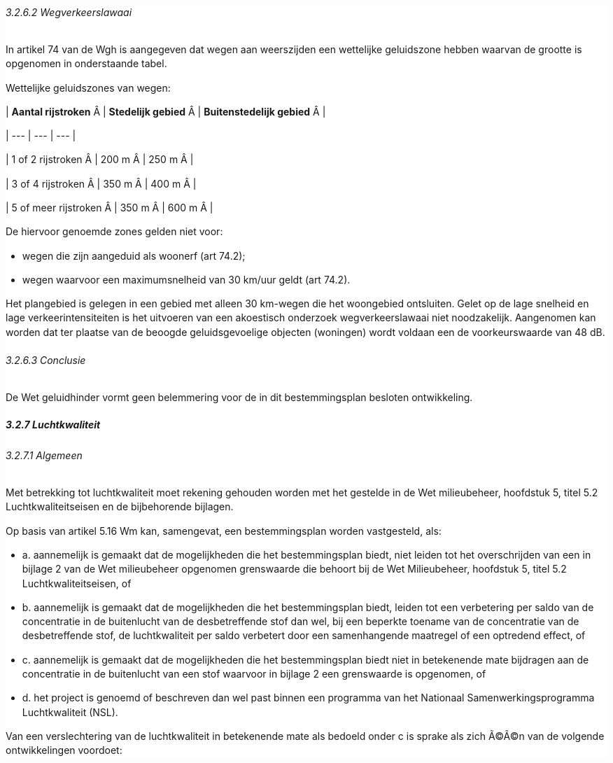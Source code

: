 ###### 3\.2\.6\.2 Wegverkeerslawaai

In artikel 74 van de Wgh is aangegeven dat wegen aan weerszijden een wettelijke geluidszone hebben waarvan de grootte is opgenomen in onderstaande tabel.

Wettelijke geluidszones van wegen:

| **Aantal rijstroken**   Â | **Stedelijk gebied**    Â | **Buitenstedelijk gebied**   Â |

| --- | --- | --- |

| 1 of 2 rijstroken    Â | 200 m   Â | 250 m   Â |

| 3 of 4 rijstroken   Â | 350 m   Â | 400 m    Â |

| 5 of meer rijstroken   Â | 350 m   Â | 600 m   Â |

De hiervoor genoemde zones gelden niet voor:

* wegen die zijn aangeduid als woonerf (art 74\.2\);

* wegen waarvoor een maximumsnelheid van 30 km/uur geldt (art 74\.2\).

Het plangebied is gelegen in een gebied met alleen 30 km\-wegen die het woongebied ontsluiten. Gelet op de lage snelheid en lage verkeerintensiteiten is het uitvoeren van een akoestisch onderzoek wegverkeerslawaai niet noodzakelijk. Aangenomen kan worden dat ter plaatse van de beoogde geluidsgevoelige objecten (woningen) wordt voldaan een de voorkeurswaarde van 48 dB.

###### 3\.2\.6\.3 Conclusie

De Wet geluidhinder vormt geen belemmering voor de in dit bestemmingsplan besloten ontwikkeling.

##### 3\.2\.7 Luchtkwaliteit

###### 3\.2\.7\.1 Algemeen

Met betrekking tot luchtkwaliteit moet rekening gehouden worden met het gestelde in de Wet milieubeheer, hoofdstuk 5, titel 5\.2 Luchtkwaliteitseisen en de bijbehorende bijlagen.

Op basis van artikel 5\.16 Wm kan, samengevat, een bestemmingsplan worden vastgesteld, als:

* a. aannemelijk is gemaakt dat de mogelijkheden die het bestemmingsplan biedt, niet leiden tot het overschrijden van een in bijlage 2 van de Wet milieubeheer opgenomen grenswaarde die behoort bij de Wet Milieubeheer, hoofdstuk 5, titel 5\.2 Luchtkwaliteitseisen, of

* b. aannemelijk is gemaakt dat de mogelijkheden die het bestemmingsplan biedt, leiden tot een verbetering per saldo van de concentratie in de buitenlucht van de desbetreffende stof dan wel, bij een beperkte toename van de concentratie van de desbetreffende stof, de luchtkwaliteit per saldo verbetert door een samenhangende maatregel of een optredend effect, of

* c. aannemelijk is gemaakt dat de mogelijkheden die het bestemmingsplan biedt niet in betekenende mate bijdragen aan de concentratie in de buitenlucht van een stof waarvoor in bijlage 2 een grenswaarde is opgenomen, of

* d. het project is genoemd of beschreven dan wel past binnen een programma van het Nationaal Samenwerkingsprogramma Luchtkwaliteit (NSL).

Van een verslechtering van de luchtkwaliteit in betekenende mate als bedoeld onder c is sprake als zich Ã©Ã©n van de volgende ontwikkelingen voordoet:
